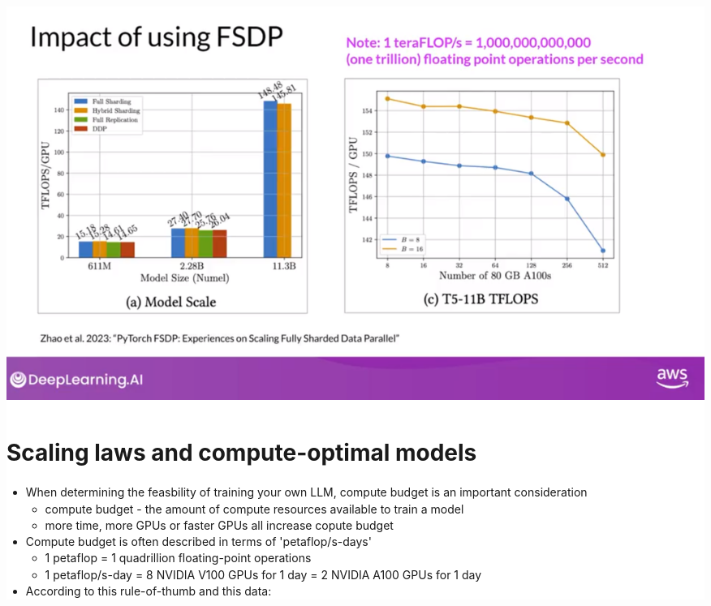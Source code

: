 
![Impact of using FSDP](images/impact_of_using_fsdp.png)


# Scaling laws and compute-optimal models
- When determining the feasbility of training your own LLM, compute budget is an important consideration
  - compute budget - the amount of compute resources available to train a model 
  - more time, more GPUs or faster GPUs all increase copute budget
- Compute budget is often described in terms of 'petaflop/s-days'
  - 1 petaflop = 1 quadrillion floating-point operations
  -  1 petaflop/s-day = 8 NVIDIA V100 GPUs for 1 day = 2 NVIDIA A100 GPUs for 1 day
- According to this rule-of-thumb and this data:
